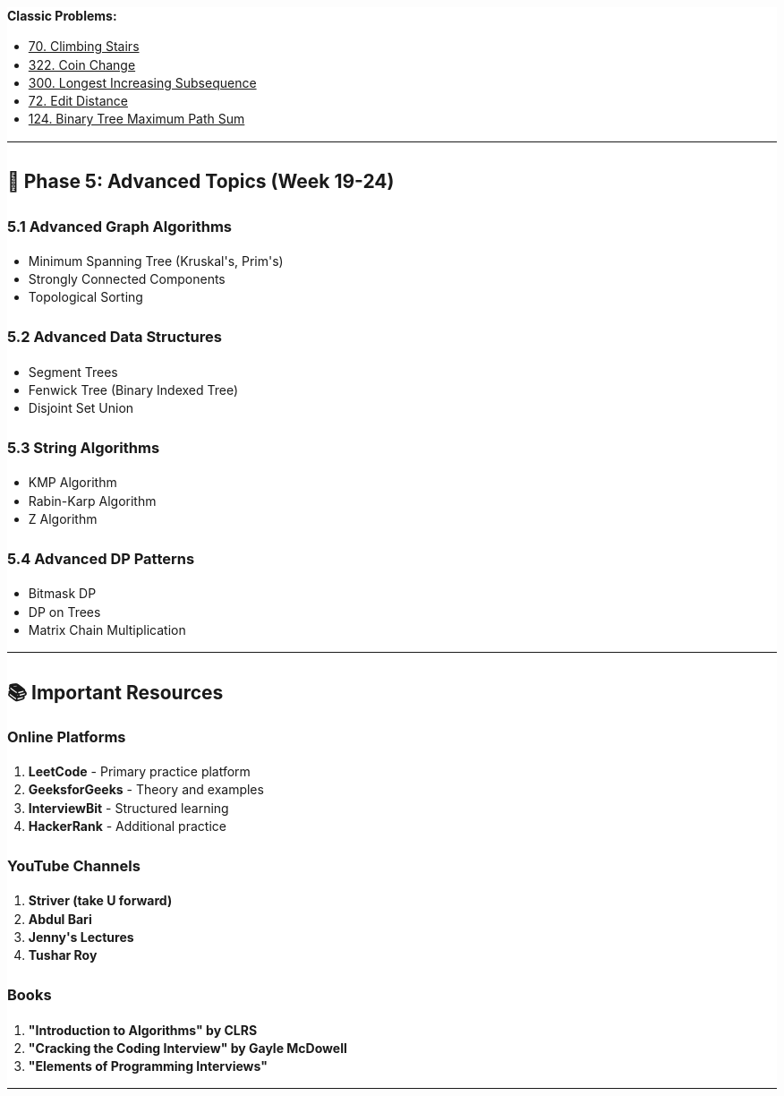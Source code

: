 **Classic Problems:**
- [70. Climbing Stairs](https://leetcode.com/problems/climbing-stairs/)
- [322. Coin Change](https://leetcode.com/problems/coin-change/)
- [300. Longest Increasing Subsequence](https://leetcode.com/problems/longest-increasing-subsequence/)
- [72. Edit Distance](https://leetcode.com/problems/edit-distance/)
- [124. Binary Tree Maximum Path Sum](https://leetcode.com/problems/binary-tree-maximum-path-sum/)

---

## 🎯 Phase 5: Advanced Topics (Week 19-24)

### 5.1 Advanced Graph Algorithms
- Minimum Spanning Tree (Kruskal's, Prim's)
- Strongly Connected Components
- Topological Sorting

### 5.2 Advanced Data Structures
- Segment Trees
- Fenwick Tree (Binary Indexed Tree)
- Disjoint Set Union

### 5.3 String Algorithms
- KMP Algorithm
- Rabin-Karp Algorithm
- Z Algorithm

### 5.4 Advanced DP Patterns
- Bitmask DP
- DP on Trees
- Matrix Chain Multiplication

---

## 📚 Important Resources

### Online Platforms
1. **LeetCode** - Primary practice platform
2. **GeeksforGeeks** - Theory and examples
3. **InterviewBit** - Structured learning
4. **HackerRank** - Additional practice

### YouTube Channels
1. **Striver (take U forward)**
2. **Abdul Bari**
3. **Jenny's Lectures**
4. **Tushar Roy**

### Books
1. **"Introduction to Algorithms" by CLRS**
2. **"Cracking the Coding Interview" by Gayle McDowell**
3. **"Elements of Programming Interviews"**

---